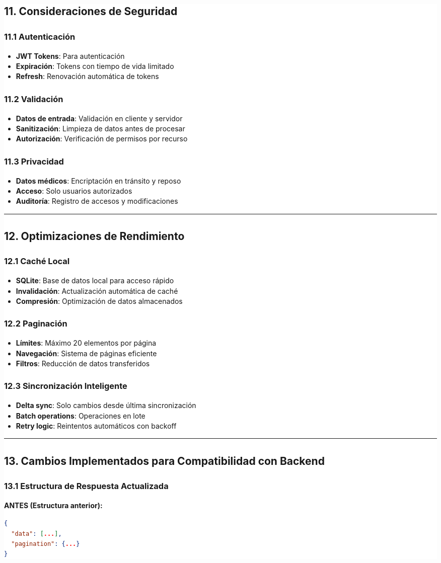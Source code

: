 
## 11. Consideraciones de Seguridad

### 11.1 Autenticación
- **JWT Tokens**: Para autenticación
- **Expiración**: Tokens con tiempo de vida limitado
- **Refresh**: Renovación automática de tokens

### 11.2 Validación
- **Datos de entrada**: Validación en cliente y servidor
- **Sanitización**: Limpieza de datos antes de procesar
- **Autorización**: Verificación de permisos por recurso

### 11.3 Privacidad
- **Datos médicos**: Encriptación en tránsito y reposo
- **Acceso**: Solo usuarios autorizados
- **Auditoría**: Registro de accesos y modificaciones

---

## 12. Optimizaciones de Rendimiento

### 12.1 Caché Local
- **SQLite**: Base de datos local para acceso rápido
- **Invalidación**: Actualización automática de caché
- **Compresión**: Optimización de datos almacenados

### 12.2 Paginación
- **Límites**: Máximo 20 elementos por página
- **Navegación**: Sistema de páginas eficiente
- **Filtros**: Reducción de datos transferidos

### 12.3 Sincronización Inteligente
- **Delta sync**: Solo cambios desde última sincronización
- **Batch operations**: Operaciones en lote
- **Retry logic**: Reintentos automáticos con backoff

---

## 13. Cambios Implementados para Compatibilidad con Backend

### 13.1 Estructura de Respuesta Actualizada

**ANTES (Estructura anterior):**
```json
{
  "data": [...],
  "pagination": {...}
}
```
